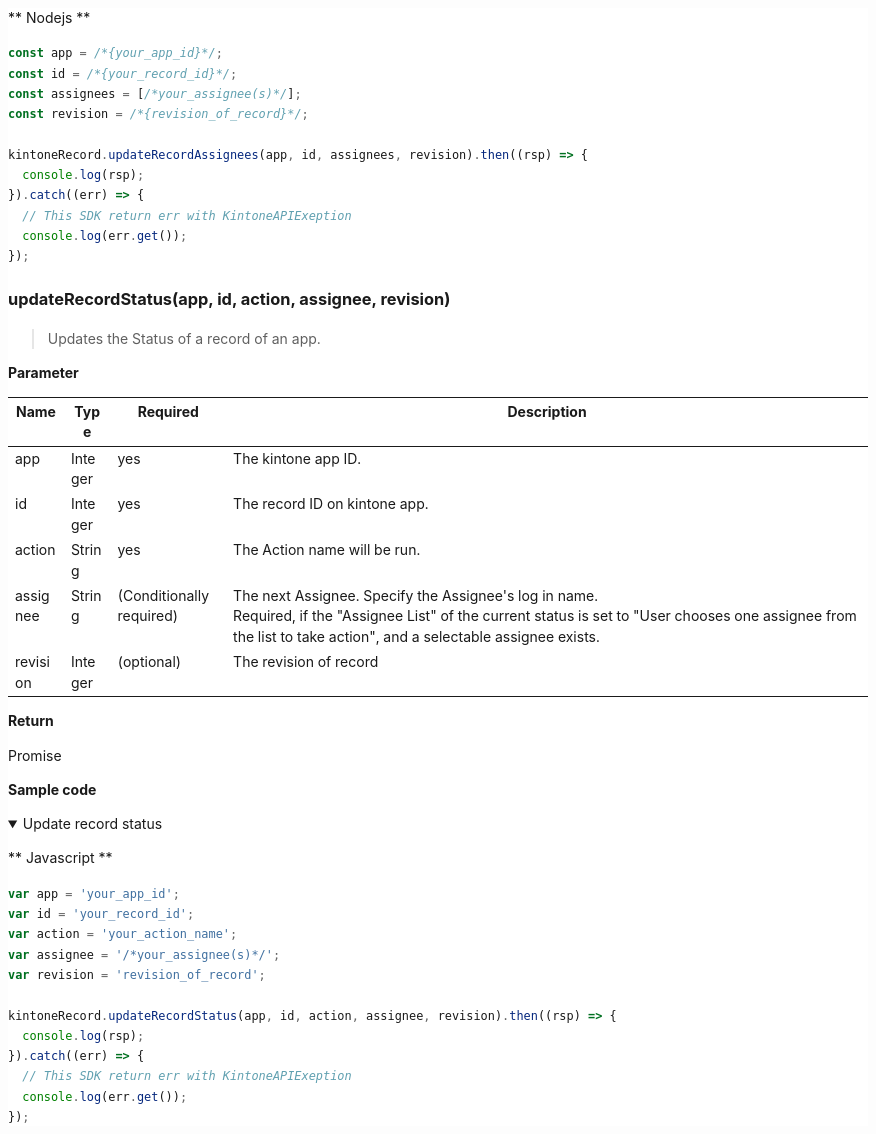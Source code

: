 ** Nodejs **

```javascript
const app = /*{your_app_id}*/;
const id = /*{your_record_id}*/;
const assignees = [/*your_assignee(s)*/];
const revision = /*{revision_of_record}*/;

kintoneRecord.updateRecordAssignees(app, id, assignees, revision).then((rsp) => {
  console.log(rsp);
}).catch((err) => {
  // This SDK return err with KintoneAPIExeption
  console.log(err.get());
});
```

</details>

### updateRecordStatus(app, id, action, assignee, revision)

> Updates the Status of a record of an app.

**Parameter**

| Name| Type| Required| Description |
| --- | --- | --- | --- |
| app | Integer | yes | The kintone app ID.
| id | Integer | yes | The record ID on kintone app.
| action | String | yes | The Action name will be run.
| assignee | String | (Conditionally required) | The next Assignee. Specify the Assignee's log in name.</br>Required, if the "Assignee List" of the current status is set to "User chooses one assignee from the list to take action", and a selectable assignee exists.
| revision | Integer | (optional) | The revision of record

**Return**

Promise

**Sample code**

<details class="tab-container" open>
<Summary>Update record status</Summary>

** Javascript **

```javascript
var app = 'your_app_id';
var id = 'your_record_id';
var action = 'your_action_name';
var assignee = '/*your_assignee(s)*/';
var revision = 'revision_of_record';

kintoneRecord.updateRecordStatus(app, id, action, assignee, revision).then((rsp) => {
  console.log(rsp);
}).catch((err) => {
  // This SDK return err with KintoneAPIExeption
  console.log(err.get());
});
```
